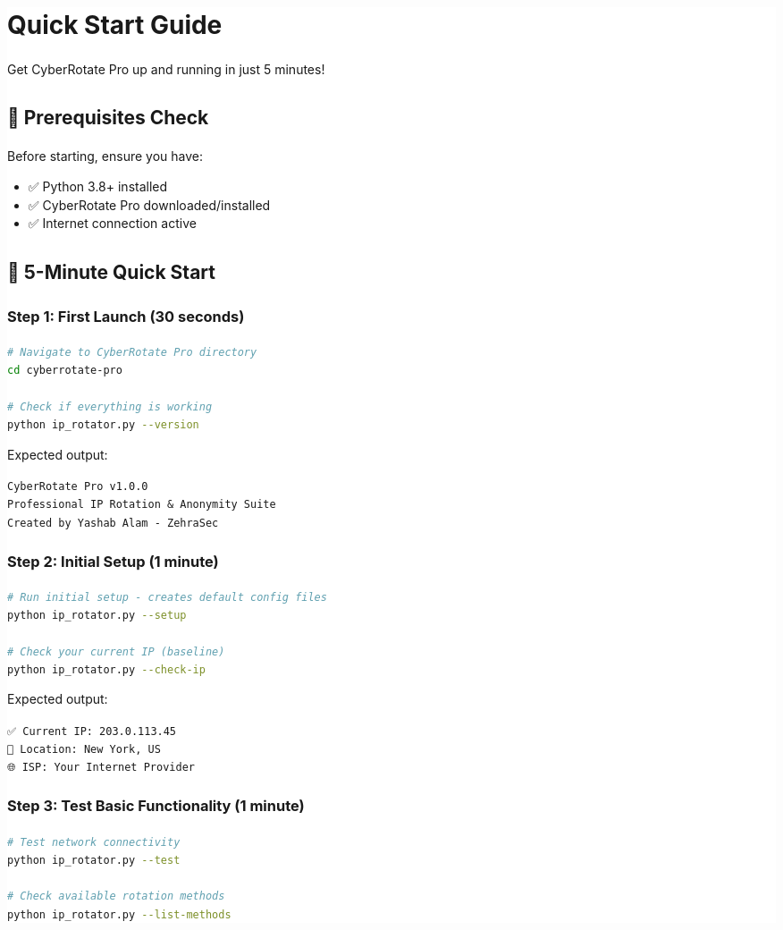 # Quick Start Guide

Get CyberRotate Pro up and running in just 5 minutes!

## 🏁 Prerequisites Check

Before starting, ensure you have:
- ✅ Python 3.8+ installed
- ✅ CyberRotate Pro downloaded/installed
- ✅ Internet connection active

## 🚀 5-Minute Quick Start

### Step 1: First Launch (30 seconds)
```bash
# Navigate to CyberRotate Pro directory
cd cyberrotate-pro

# Check if everything is working
python ip_rotator.py --version
```

Expected output:
```
CyberRotate Pro v1.0.0
Professional IP Rotation & Anonymity Suite
Created by Yashab Alam - ZehraSec
```

### Step 2: Initial Setup (1 minute)
```bash
# Run initial setup - creates default config files
python ip_rotator.py --setup

# Check your current IP (baseline)
python ip_rotator.py --check-ip
```

Expected output:
```
✅ Current IP: 203.0.113.45
📍 Location: New York, US
🌐 ISP: Your Internet Provider
```

### Step 3: Test Basic Functionality (1 minute)
```bash
# Test network connectivity
python ip_rotator.py --test

# Check available rotation methods
python ip_rotator.py --list-methods
```
